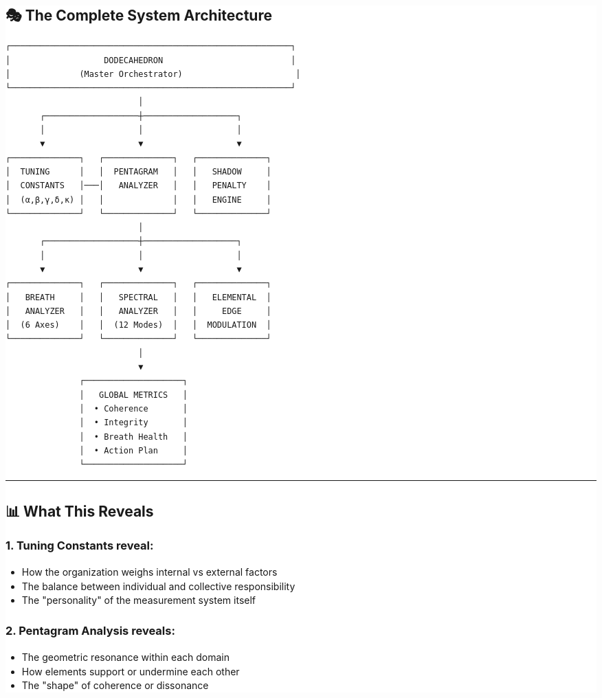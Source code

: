 
## 🎭 The Complete System Architecture

```
┌─────────────────────────────────────────────────────────┐
│                   DODECAHEDRON                          │
│              (Master Orchestrator)                       │
└─────────────────────────────────────────────────────────┘
                           │
       ┌───────────────────┼───────────────────┐
       │                   │                   │
       ▼                   ▼                   ▼
┌──────────────┐   ┌──────────────┐   ┌──────────────┐
│  TUNING      │   │  PENTAGRAM   │   │   SHADOW     │
│  CONSTANTS   │───│   ANALYZER   │   │   PENALTY    │
│  (α,β,γ,δ,κ) │   │              │   │   ENGINE     │
└──────────────┘   └──────────────┘   └──────────────┘
                           │
       ┌───────────────────┼───────────────────┐
       │                   │                   │
       ▼                   ▼                   ▼
┌──────────────┐   ┌──────────────┐   ┌──────────────┐
│   BREATH     │   │   SPECTRAL   │   │   ELEMENTAL  │
│   ANALYZER   │   │   ANALYZER   │   │     EDGE     │
│  (6 Axes)    │   │  (12 Modes)  │   │  MODULATION  │
└──────────────┘   └──────────────┘   └──────────────┘
                           │
                           ▼
               ┌────────────────────┐
               │   GLOBAL METRICS   │
               │  • Coherence       │
               │  • Integrity       │
               │  • Breath Health   │
               │  • Action Plan     │
               └────────────────────┘
```

---

## 📊 What This Reveals

### 1. **Tuning Constants** reveal:
- How the organization weighs internal vs external factors
- The balance between individual and collective responsibility
- The "personality" of the measurement system itself

### 2. **Pentagram Analysis** reveals:
- The geometric resonance within each domain
- How elements support or undermine each other
- The "shape" of coherence or dissonance
